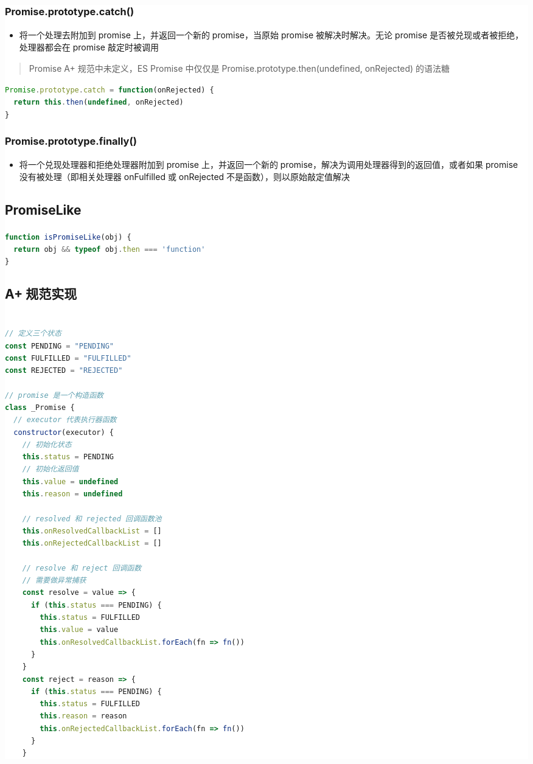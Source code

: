 ### Promise.prototype.catch()

- 将一个处理去附加到 promise 上，并返回一个新的 promise，当原始 promise 被解决时解决。无论 promise 是否被兑现或者被拒绝，处理器都会在 promise 敲定时被调用

> Promise A+ 规范中未定义，ES Promise 中仅仅是 Promise.prototype.then(undefined, onRejected) 的语法糖

```js
Promise.prototype.catch = function(onRejected) {
  return this.then(undefined, onRejected)
}
```

### Promise.prototype.finally()

- 将一个兑现处理器和拒绝处理器附加到 promise 上，并返回一个新的 promise，解决为调用处理器得到的返回值，或者如果 promise 没有被处理（即相关处理器 onFulfilled 或 onRejected 不是函数），则以原始敲定值解决

## PromiseLike

```js
function isPromiseLike(obj) {
  return obj && typeof obj.then === 'function'
}
```

## A+ 规范实现

```js

// 定义三个状态
const PENDING = "PENDING"
const FULFILLED = "FULFILLED"
const REJECTED = "REJECTED"

// promise 是一个构造函数
class _Promise {
  // executor 代表执行器函数
  constructor(executor) {
    // 初始化状态
    this.status = PENDING
    // 初始化返回值
    this.value = undefined
    this.reason = undefined

    // resolved 和 rejected 回调函数池
    this.onResolvedCallbackList = []
    this.onRejectedCallbackList = []

    // resolve 和 reject 回调函数
    // 需要做异常捕获
    const resolve = value => {
      if (this.status === PENDING) {
        this.status = FULFILLED
        this.value = value
        this.onResolvedCallbackList.forEach(fn => fn())
      }
    }
    const reject = reason => {
      if (this.status === PENDING) {
        this.status = FULFILLED
        this.reason = reason
        this.onRejectedCallbackList.forEach(fn => fn())
      }
    }
```